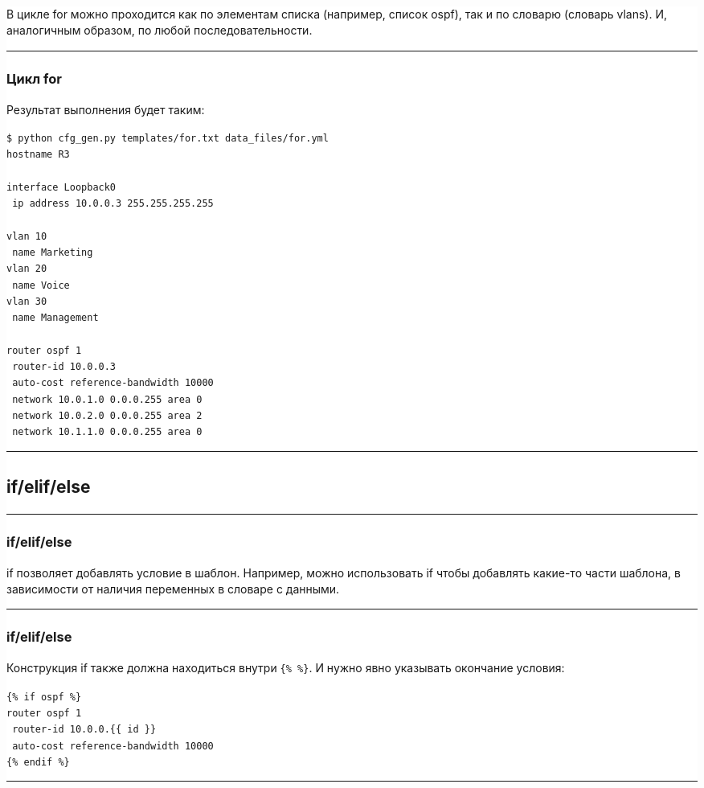 В цикле for можно проходится как по элементам списка (например, список ospf), так и по словарю (словарь vlans). И, аналогичным образом, по любой последовательности.

---
### Цикл for

Результат выполнения будет таким:
```
$ python cfg_gen.py templates/for.txt data_files/for.yml
hostname R3

interface Loopback0
 ip address 10.0.0.3 255.255.255.255

vlan 10
 name Marketing
vlan 20
 name Voice
vlan 30
 name Management

router ospf 1
 router-id 10.0.0.3
 auto-cost reference-bandwidth 10000
 network 10.0.1.0 0.0.0.255 area 0
 network 10.0.2.0 0.0.0.255 area 2
 network 10.1.1.0 0.0.0.255 area 0
```

---

##  if/elif/else

---
###  if/elif/else

if позволяет добавлять условие в шаблон. Например, можно использовать if чтобы добавлять какие-то части шаблона, в зависимости от наличия переменных в словаре с данными.

---
###  if/elif/else

Конструкция if также должна находиться внутри ```{% %}```.
И нужно явно указывать окончание условия:
```
{% if ospf %}
router ospf 1
 router-id 10.0.0.{{ id }}
 auto-cost reference-bandwidth 10000
{% endif %}
```

---